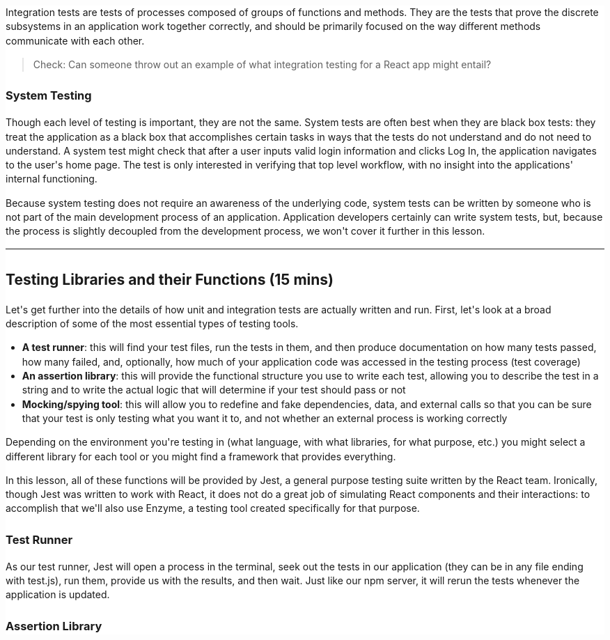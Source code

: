 Integration tests are tests of processes composed of groups of functions and methods. They are the tests that prove the discrete subsystems in an application work together correctly, and should be primarily focused on the way different methods communicate with each other.

> Check: Can someone throw out an example of what integration testing for a React app might entail?

### System Testing

Though each level of testing is important, they are not the same. System tests are often best when they are black box tests: they treat the application as a black box that accomplishes certain tasks in ways that the tests do not understand and do not need to understand. A system test might check that after a user inputs valid login information and clicks Log In, the application navigates to the user's home page. The test is only interested in verifying that top level workflow, with no insight into the applications' internal functioning.

Because system testing does not require an awareness of the underlying code, system tests can be written by someone who is not part of the main development process of an application. Application developers certainly can write system tests, but, because the process is slightly decoupled from the development process, we won't cover it further in this lesson.

-----

## Testing Libraries and their Functions (15 mins)

Let's get further into the details of how unit and integration tests are actually written and run. First, let's look at a broad description of some of the most essential types of testing tools.

- **A test runner**: this will find your test files, run the tests in them, and then produce documentation on how many tests passed, how many failed, and, optionally, how much of your application code was accessed in the testing process (test coverage)
- **An assertion library**: this will provide the functional structure you use to write each test, allowing you to describe the test in a string and to write the actual logic that will determine if your test should pass or not
- **Mocking/spying tool**: this will allow you to redefine and fake dependencies, data, and external calls so that you can be sure that your test is only testing what you want it to, and not whether an external process is working correctly

Depending on the environment you're testing in (what language, with what libraries, for what purpose, etc.) you might select a different library for each tool or you might find a framework that provides everything.

In this lesson, all of these functions will be provided by Jest, a general purpose testing suite written by the React team. Ironically, though Jest was written to work with React, it does not do a great job of simulating React components and their interactions: to accomplish that we'll also use Enzyme, a testing tool created specifically for that purpose.

### Test Runner

As our test runner, Jest will open a process in the terminal, seek out the tests in our application (they can be in any file ending with test.js), run them, provide us with the results, and then wait. Just like our npm server, it will rerun the tests whenever the application is updated.

### Assertion Library
